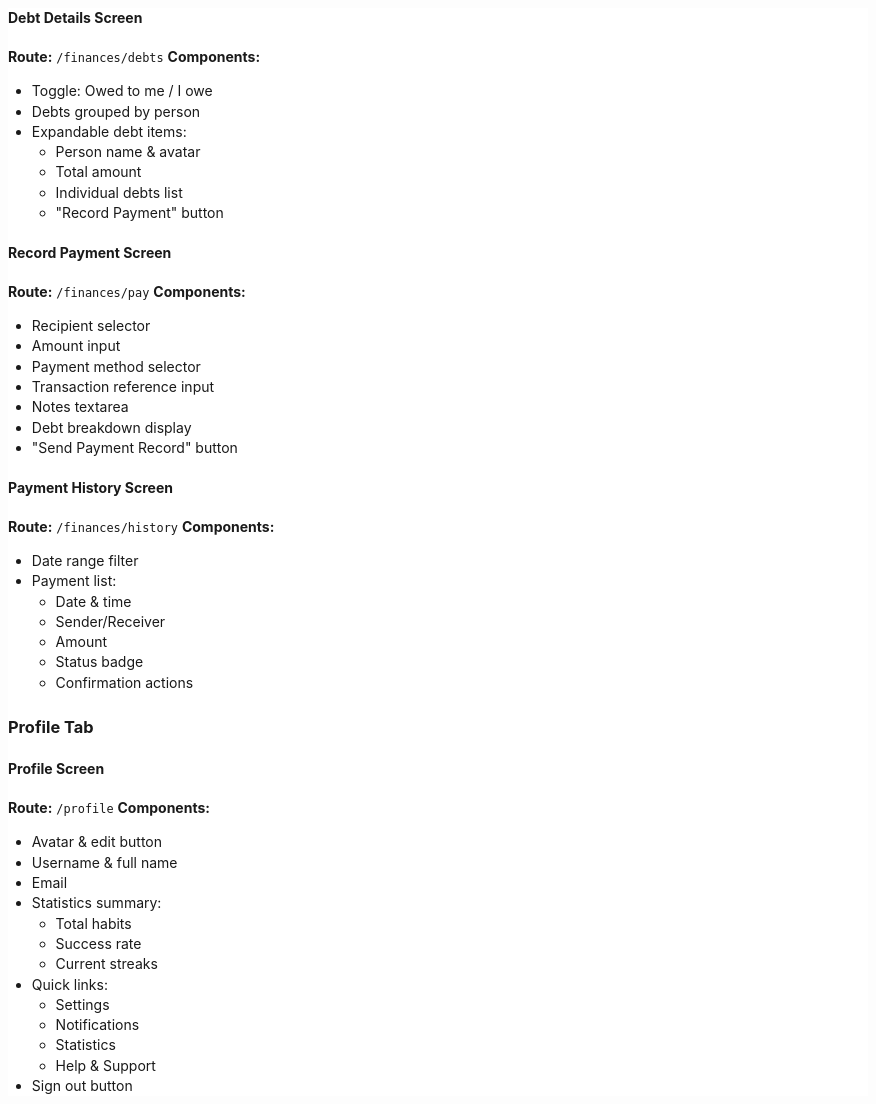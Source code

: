 #### Debt Details Screen
**Route:** `/finances/debts`
**Components:**
- Toggle: Owed to me / I owe
- Debts grouped by person
- Expandable debt items:
  - Person name & avatar
  - Total amount
  - Individual debts list
  - "Record Payment" button

#### Record Payment Screen
**Route:** `/finances/pay`
**Components:**
- Recipient selector
- Amount input
- Payment method selector
- Transaction reference input
- Notes textarea
- Debt breakdown display
- "Send Payment Record" button

#### Payment History Screen
**Route:** `/finances/history`
**Components:**
- Date range filter
- Payment list:
  - Date & time
  - Sender/Receiver
  - Amount
  - Status badge
  - Confirmation actions

### Profile Tab

#### Profile Screen
**Route:** `/profile`
**Components:**
- Avatar & edit button
- Username & full name
- Email
- Statistics summary:
  - Total habits
  - Success rate
  - Current streaks
- Quick links:
  - Settings
  - Notifications
  - Statistics
  - Help & Support
- Sign out button
